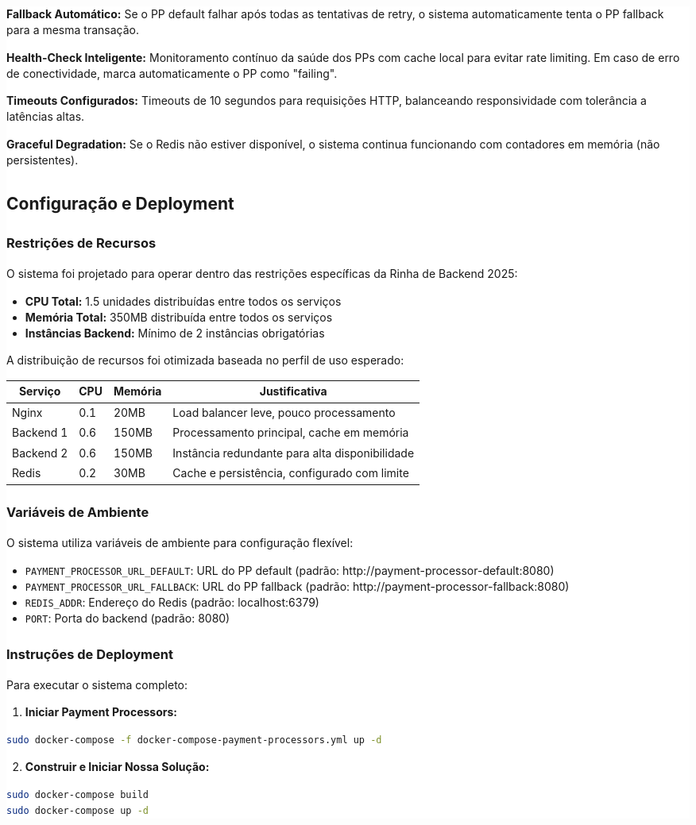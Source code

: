 **Fallback Automático:** Se o PP default falhar após todas as tentativas de retry, o sistema automaticamente tenta o PP fallback para a mesma transação.

**Health-Check Inteligente:** Monitoramento contínuo da saúde dos PPs com cache local para evitar rate limiting. Em caso de erro de conectividade, marca automaticamente o PP como "failing".

**Timeouts Configurados:** Timeouts de 10 segundos para requisições HTTP, balanceando responsividade com tolerância a latências altas.

**Graceful Degradation:** Se o Redis não estiver disponível, o sistema continua funcionando com contadores em memória (não persistentes).

## Configuração e Deployment

### Restrições de Recursos

O sistema foi projetado para operar dentro das restrições específicas da Rinha de Backend 2025:

- **CPU Total:** 1.5 unidades distribuídas entre todos os serviços
- **Memória Total:** 350MB distribuída entre todos os serviços
- **Instâncias Backend:** Mínimo de 2 instâncias obrigatórias

A distribuição de recursos foi otimizada baseada no perfil de uso esperado:

| Serviço | CPU | Memória | Justificativa |
|---------|-----|---------|---------------|
| Nginx | 0.1 | 20MB | Load balancer leve, pouco processamento |
| Backend 1 | 0.6 | 150MB | Processamento principal, cache em memória |
| Backend 2 | 0.6 | 150MB | Instância redundante para alta disponibilidade |
| Redis | 0.2 | 30MB | Cache e persistência, configurado com limite |

### Variáveis de Ambiente

O sistema utiliza variáveis de ambiente para configuração flexível:

- `PAYMENT_PROCESSOR_URL_DEFAULT`: URL do PP default (padrão: http://payment-processor-default:8080)
- `PAYMENT_PROCESSOR_URL_FALLBACK`: URL do PP fallback (padrão: http://payment-processor-fallback:8080)
- `REDIS_ADDR`: Endereço do Redis (padrão: localhost:6379)
- `PORT`: Porta do backend (padrão: 8080)

### Instruções de Deployment

Para executar o sistema completo:

1. **Iniciar Payment Processors:**
```bash
sudo docker-compose -f docker-compose-payment-processors.yml up -d
```

2. **Construir e Iniciar Nossa Solução:**
```bash
sudo docker-compose build
sudo docker-compose up -d
```
